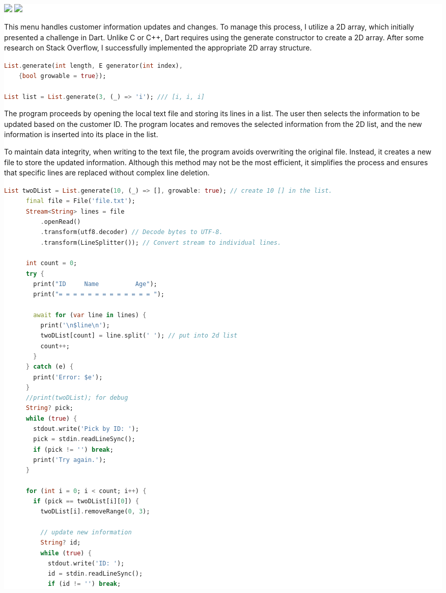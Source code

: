 ![](assets/assets/blogs/dart_CRUD/images/update1.jpg)
![](assets/assets/blogs/dart_CRUD/images/update2.jpg)

This menu handles customer information updates and changes. To manage this process, I utilize a 2D array, which initially presented a challenge in Dart. Unlike C or C++, Dart requires using the generate constructor to create a 2D array. After some research on Stack Overflow, I successfully implemented the appropriate 2D array structure.

```dart
List.generate(int length, E generator(int index),
    {bool growable = true});

List list = List.generate(3, (_) => 'i'); /// [i, i, i]
```

The program proceeds by opening the local text file and storing its lines in a list. The user then selects the information to be updated based on the customer ID. The program locates and removes the selected information from the 2D list, and the new information is inserted into its place in the list.

To maintain data integrity, when writing to the text file, the program avoids overwriting the original file. Instead, it creates a new file to store the updated information. Although this method may not be the most efficient, it simplifies the process and ensures that specific lines are replaced without complex line deletion.

```dart
List twoDList = List.generate(10, (_) => [], growable: true); // create 10 [] in the list.
      final file = File('file.txt');
      Stream<String> lines = file
          .openRead()
          .transform(utf8.decoder) // Decode bytes to UTF-8.
          .transform(LineSplitter()); // Convert stream to individual lines.

      int count = 0;
      try {
        print("ID     Name          Age");
        print("= = = = = = = = = = = = = ");

        await for (var line in lines) {
          print('\n$line\n');
          twoDList[count] = line.split(' '); // put into 2d list
          count++;
        }
      } catch (e) {
        print('Error: $e');
      }
      //print(twoDList); for debug
      String? pick;
      while (true) {
        stdout.write('Pick by ID: ');
        pick = stdin.readLineSync();
        if (pick != '') break;
        print('Try again.');
      }

      for (int i = 0; i < count; i++) {
        if (pick == twoDList[i][0]) {
          twoDList[i].removeRange(0, 3);

          // update new information
          String? id;
          while (true) {
            stdout.write('ID: ');
            id = stdin.readLineSync();
            if (id != '') break;
```